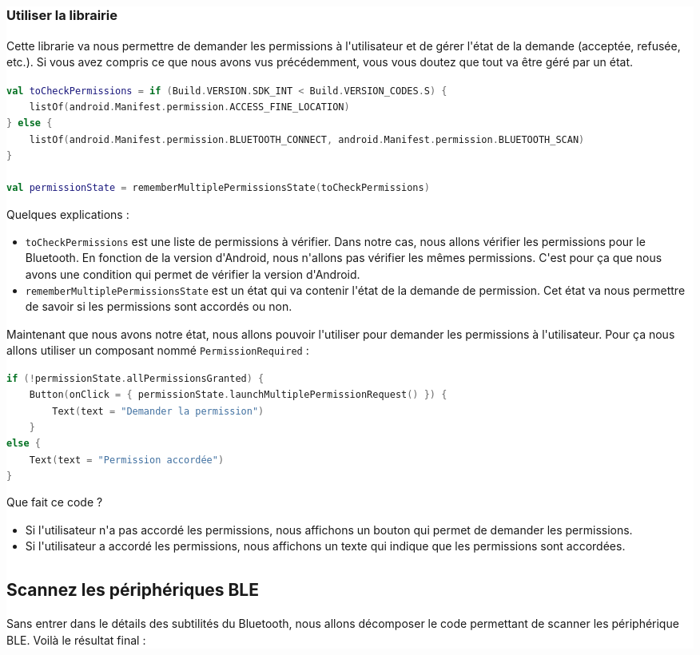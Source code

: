 ### Utiliser la librairie

Cette librarie va nous permettre de demander les permissions à l'utilisateur et de gérer l'état de la demande (acceptée, refusée, etc.). Si vous avez compris ce que nous avons vus précédemment, vous vous doutez que tout va être géré par un état.

```kotlin
val toCheckPermissions = if (Build.VERSION.SDK_INT < Build.VERSION_CODES.S) {
    listOf(android.Manifest.permission.ACCESS_FINE_LOCATION)
} else {
    listOf(android.Manifest.permission.BLUETOOTH_CONNECT, android.Manifest.permission.BLUETOOTH_SCAN)
}

val permissionState = rememberMultiplePermissionsState(toCheckPermissions)
```

Quelques explications :

- `toCheckPermissions` est une liste de permissions à vérifier. Dans notre cas, nous allons vérifier les permissions pour le Bluetooth. En fonction de la version d'Android, nous n'allons pas vérifier les mêmes permissions. C'est pour ça que nous avons une condition qui permet de vérifier la version d'Android.
- `rememberMultiplePermissionsState` est un état qui va contenir l'état de la demande de permission. Cet état va nous permettre de savoir si les permissions sont accordés ou non.

Maintenant que nous avons notre état, nous allons pouvoir l'utiliser pour demander les permissions à l'utilisateur. Pour ça nous allons utiliser un composant nommé `PermissionRequired` :

```kotlin
if (!permissionState.allPermissionsGranted) {
    Button(onClick = { permissionState.launchMultiplePermissionRequest() }) {
        Text(text = "Demander la permission")
    }
else {
    Text(text = "Permission accordée")
}
```

Que fait ce code ?

- Si l'utilisateur n'a pas accordé les permissions, nous affichons un bouton qui permet de demander les permissions.
- Si l'utilisateur a accordé les permissions, nous affichons un texte qui indique que les permissions sont accordées.

## Scannez les périphériques BLE

Sans entrer dans le détails des subtilités du Bluetooth, nous allons décomposer le code permettant de scanner les périphérique BLE. Voilà le résultat final :

<iframe width="560" height="315" src="https://www.youtube-nocookie.com/embed/WZessnr9gZ4?controls=0" title="YouTube video player" frameborder="0" allow="accelerometer; autoplay; clipboard-write; encrypted-media; gyroscope; picture-in-picture" allowfullscreen></iframe>
